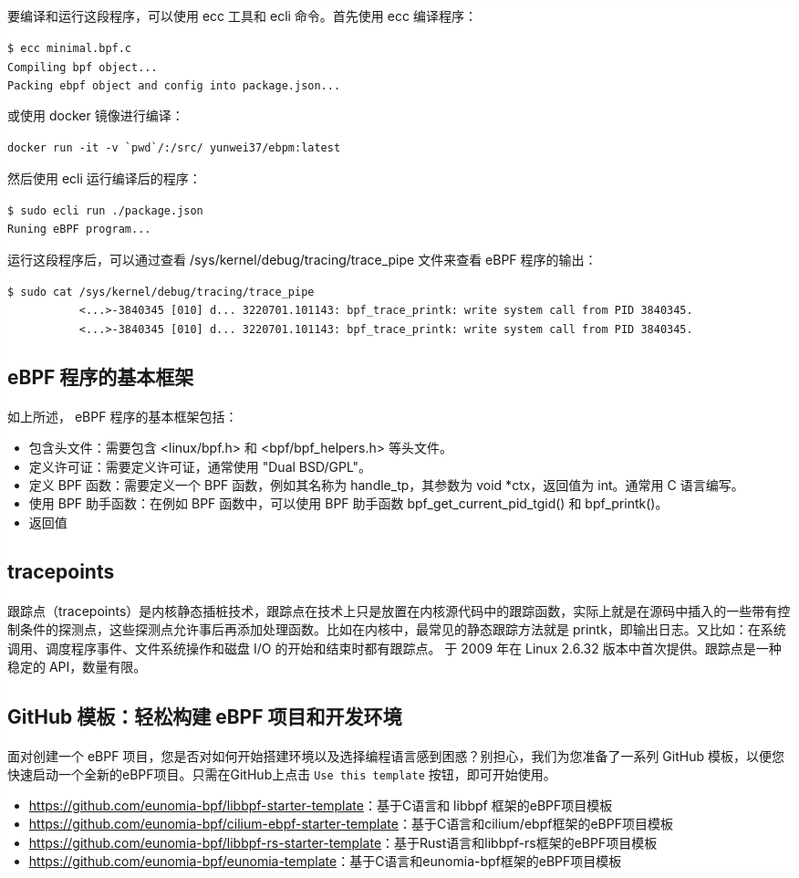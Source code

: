 要编译和运行这段程序，可以使用 ecc 工具和 ecli 命令。首先使用 ecc 编译程序：

```console
$ ecc minimal.bpf.c
Compiling bpf object...
Packing ebpf object and config into package.json...
```

或使用 docker 镜像进行编译：

```shell
docker run -it -v `pwd`/:/src/ yunwei37/ebpm:latest
```

然后使用 ecli 运行编译后的程序：

```console
$ sudo ecli run ./package.json
Runing eBPF program...
```

运行这段程序后，可以通过查看 /sys/kernel/debug/tracing/trace_pipe 文件来查看 eBPF 程序的输出：

```console
$ sudo cat /sys/kernel/debug/tracing/trace_pipe
           <...>-3840345 [010] d... 3220701.101143: bpf_trace_printk: write system call from PID 3840345.
           <...>-3840345 [010] d... 3220701.101143: bpf_trace_printk: write system call from PID 3840345.
```

## eBPF 程序的基本框架

如上所述， eBPF 程序的基本框架包括：

- 包含头文件：需要包含 <linux/bpf.h> 和 <bpf/bpf_helpers.h> 等头文件。
- 定义许可证：需要定义许可证，通常使用 "Dual BSD/GPL"。
- 定义 BPF 函数：需要定义一个 BPF 函数，例如其名称为 handle_tp，其参数为 void *ctx，返回值为 int。通常用 C 语言编写。
- 使用 BPF 助手函数：在例如 BPF 函数中，可以使用 BPF 助手函数 bpf_get_current_pid_tgid() 和 bpf_printk()。
- 返回值

## tracepoints

跟踪点（tracepoints）是内核静态插桩技术，跟踪点在技术上只是放置在内核源代码中的跟踪函数，实际上就是在源码中插入的一些带有控制条件的探测点，这些探测点允许事后再添加处理函数。比如在内核中，最常见的静态跟踪方法就是 printk，即输出日志。又比如：在系统调用、调度程序事件、文件系统操作和磁盘 I/O 的开始和结束时都有跟踪点。 于 2009 年在 Linux 2.6.32 版本中首次提供。跟踪点是一种稳定的 API，数量有限。

## GitHub 模板：轻松构建 eBPF 项目和开发环境

面对创建一个 eBPF 项目，您是否对如何开始搭建环境以及选择编程语言感到困惑？别担心，我们为您准备了一系列 GitHub 模板，以便您快速启动一个全新的eBPF项目。只需在GitHub上点击 `Use this template` 按钮，即可开始使用。

- <https://github.com/eunomia-bpf/libbpf-starter-template>：基于C语言和 libbpf 框架的eBPF项目模板
- <https://github.com/eunomia-bpf/cilium-ebpf-starter-template>：基于C语言和cilium/ebpf框架的eBPF项目模板
- <https://github.com/eunomia-bpf/libbpf-rs-starter-template>：基于Rust语言和libbpf-rs框架的eBPF项目模板
- <https://github.com/eunomia-bpf/eunomia-template>：基于C语言和eunomia-bpf框架的eBPF项目模板
